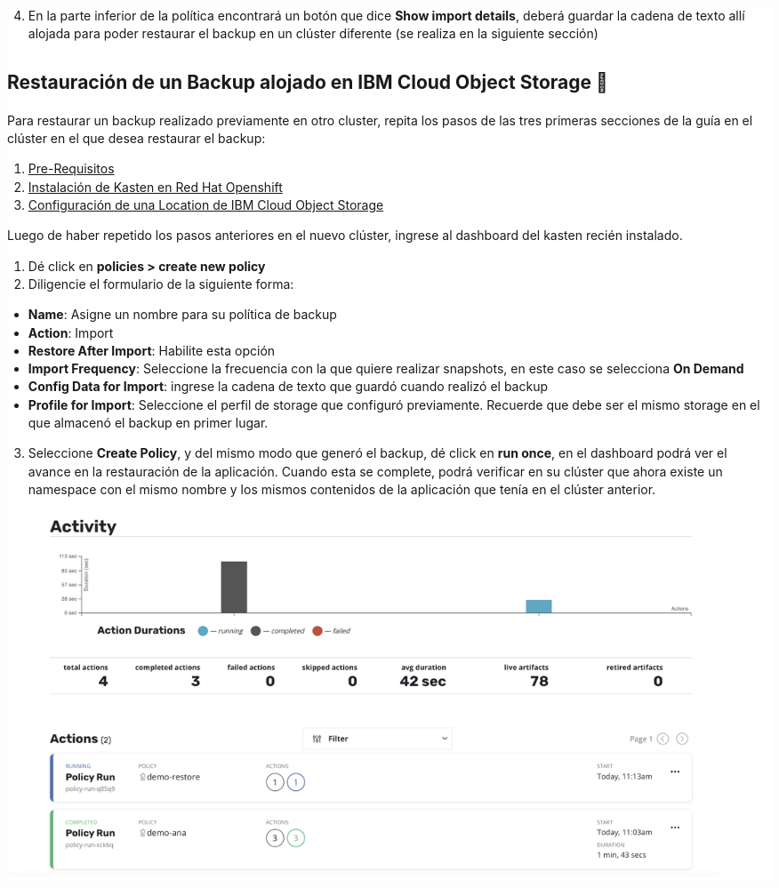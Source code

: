 
4. En la parte inferior de la política encontrará un botón que dice **Show import details**, deberá guardar la cadena de texto allí alojada para poder restaurar el backup en un clúster diferente (se realiza en la siguiente sección)


## Restauración de un Backup alojado en IBM Cloud Object Storage :open_file_folder:

Para restaurar un backup realizado previamente en otro cluster, repita los pasos de las tres primeras secciones de la guía en el clúster en el que desea restaurar el backup:
1. [Pre-Requisitos](#pre-requisitos-pencil)
2. [Instalación de Kasten en Red Hat Openshift](#instalación-de-kasten-en-red-hat-openshift-⚙️)
3. [Configuración de una Location de IBM Cloud Object Storage](#configuración-de-una-location-de-ibm-cloud-object-storage-☁️)

Luego de haber repetido los pasos anteriores en el nuevo clúster, ingrese al dashboard del kasten recién instalado.

1. Dé click en **policies > create new policy**
2. Diligencie el formulario de la siguiente forma:
- **Name**: Asigne un nombre para su política de backup
- **Action**: Import
- **Restore After Import**: Habilite esta opción
- **Import Frequency**: Seleccione la frecuencia con la que quiere realizar snapshots, en este caso se selecciona **On Demand**
- **Config Data for Import**: ingrese la cadena de texto que guardó cuando realizó el backup
- **Profile for Import**: Seleccione el perfil de storage que configuró previamente. Recuerde que debe ser el mismo storage en el que almacenó el backup en primer lugar. 

3. Seleccione **Create Policy**, y del mismo modo que generó el backup, dé click en **run once**, en el dashboard podrá ver el avance en la restauración de la aplicación. Cuando esta se complete, podrá verificar en su clúster que ahora existe un namespace con el mismo nombre y los mismos contenidos de la aplicación que tenía en el clúster anterior.

<img width="800" alt="" src="img/dashboard.png"> 
